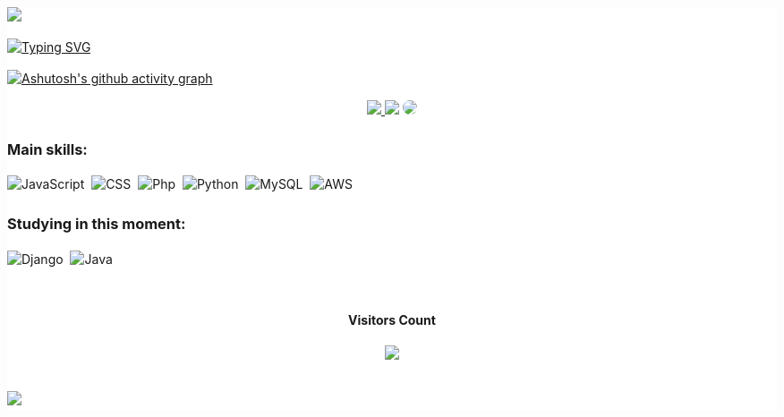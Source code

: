 <img width=100% src="https://capsule-render.vercel.app/api?type=waving&color=00008b&height=120&section=header"/>

[![Typing SVG](https://readme-typing-svg.herokuapp.com/?color=FFFFFF&size=35&center=true&vCenter=true&width=1000&lines=Hi,+I'm+Luan+Duarte;I'm+23+years+old;I'm+from+Brazil;I+graduated+in+Systems+Analysis+and+Development;Welcome+to+my+GitHub!+:%29)](https://git.io/typing-svg)

[![Ashutosh's github activity graph](https://github-readme-activity-graph.vercel.app/graph?username=Duarrte&bg_color=0d1117&color=FFFFFF&line=FFFFFF&point=FFFFFF&area=true&hide_border=true)](https://github.com/ashutosh00710/github-readme-activity-graph)













<div align="center"> 
<a href="https://instagram.com/_duarrt" target="_blank"><img src="https://img.shields.io/badge/-Instagram-%23E4405F?style=for-the-badge&logo=instagram&logoColor=white"</a>
<a href = "mailto:cmp.1a.lvassconcelos@gmail.com"> <img src="https://img.shields.io/badge/-Gmail-%23333?style=for-the-badge&logo=gmail&logoColor=white" target="_blank"></a>
<a href="https://www.linkedin.com/in/duarrte/" target="_blank"><img src="https://img.shields.io/badge/-LinkedIn-%230077B5?style=for-the-badge&logo=linkedin&logoColor=white" style="border-radius: 30px" target="_blank"></a> 
 </div>
 
 ### Main skills:
![JavaScript](https://img.shields.io/badge/-JavaScript-0D1117?style=for-the-badge&logo=javascript&labelColor=0D1117)&nbsp;
![CSS](https://img.shields.io/badge/-CSS-0D1117?style=for-the-badge&logo=CSS3&logoColor=1572B6&labelColor=0D1117)&nbsp;
![Php](https://img.shields.io/badge/-php-0D1117?style=for-the-badge&logo=php&logoColor=purple&labelColor=0D1117)&nbsp;
![Python](https://img.shields.io/badge/python-0D1117?style=for-the-badge&logo=python&logoColor=ffdd54&labelColor=0D1117)&nbsp;
![MySQL](https://img.shields.io/badge/mysql-0D1117?style=for-the-badge&logo=mysql&logoColor=white&labelColor=0D1117)&nbsp;
![AWS](https://img.shields.io/badge/AWS-0D1117?style=for-the-badge&logo=amazon-aws&logoColor=white&labelColor=0D1117)&nbsp;



### Studying in this moment:
![Django](https://img.shields.io/badge/django-0D1117?style=for-the-badge&logo=django&logoColor=white&labelColor=0D1117)&nbsp;
![Java](https://img.shields.io/badge/java-0D1117?style=for-the-badge&logo=openjdk&logoColor=white&labelColor=0D1117)&nbsp;
<div align="center">
<br><p align="centre"><b>Visitors Count</b></p>  
<p align="center"><img align="center" src="https://profile-counter.glitch.me/{Duarrte}/count.svg" /></p> 
<br>
</div>


<img width=100% src="https://capsule-render.vercel.app/api?type=waving&color=00008b&height=120&section=footer"/>
